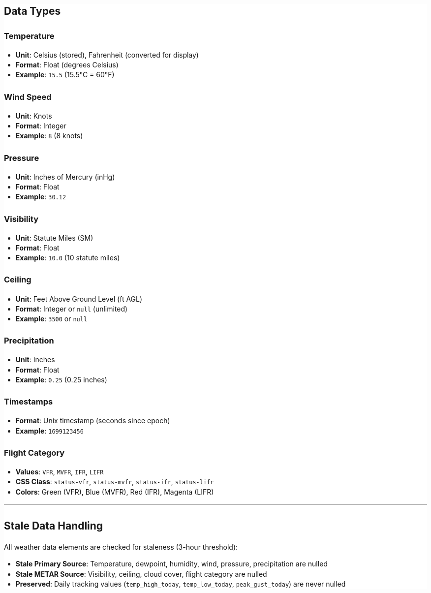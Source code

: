 
## Data Types

### Temperature
- **Unit**: Celsius (stored), Fahrenheit (converted for display)
- **Format**: Float (degrees Celsius)
- **Example**: `15.5` (15.5°C = 60°F)

### Wind Speed
- **Unit**: Knots
- **Format**: Integer
- **Example**: `8` (8 knots)

### Pressure
- **Unit**: Inches of Mercury (inHg)
- **Format**: Float
- **Example**: `30.12`

### Visibility
- **Unit**: Statute Miles (SM)
- **Format**: Float
- **Example**: `10.0` (10 statute miles)

### Ceiling
- **Unit**: Feet Above Ground Level (ft AGL)
- **Format**: Integer or `null` (unlimited)
- **Example**: `3500` or `null`

### Precipitation
- **Unit**: Inches
- **Format**: Float
- **Example**: `0.25` (0.25 inches)

### Timestamps
- **Format**: Unix timestamp (seconds since epoch)
- **Example**: `1699123456`

### Flight Category
- **Values**: `VFR`, `MVFR`, `IFR`, `LIFR`
- **CSS Class**: `status-vfr`, `status-mvfr`, `status-ifr`, `status-lifr`
- **Colors**: Green (VFR), Blue (MVFR), Red (IFR), Magenta (LIFR)

---

## Stale Data Handling

All weather data elements are checked for staleness (3-hour threshold):

- **Stale Primary Source**: Temperature, dewpoint, humidity, wind, pressure, precipitation are nulled
- **Stale METAR Source**: Visibility, ceiling, cloud cover, flight category are nulled
- **Preserved**: Daily tracking values (`temp_high_today`, `temp_low_today`, `peak_gust_today`) are never nulled
